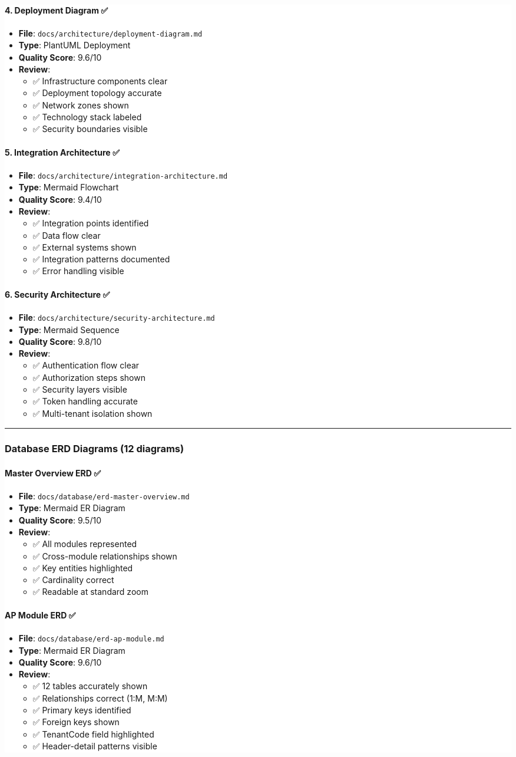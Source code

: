 #### 4. Deployment Diagram ✅
- **File**: `docs/architecture/deployment-diagram.md`
- **Type**: PlantUML Deployment
- **Quality Score**: 9.6/10
- **Review**:
  - ✅ Infrastructure components clear
  - ✅ Deployment topology accurate
  - ✅ Network zones shown
  - ✅ Technology stack labeled
  - ✅ Security boundaries visible

#### 5. Integration Architecture ✅
- **File**: `docs/architecture/integration-architecture.md`
- **Type**: Mermaid Flowchart
- **Quality Score**: 9.4/10
- **Review**:
  - ✅ Integration points identified
  - ✅ Data flow clear
  - ✅ External systems shown
  - ✅ Integration patterns documented
  - ✅ Error handling visible

#### 6. Security Architecture ✅
- **File**: `docs/architecture/security-architecture.md`
- **Type**: Mermaid Sequence
- **Quality Score**: 9.8/10
- **Review**:
  - ✅ Authentication flow clear
  - ✅ Authorization steps shown
  - ✅ Security layers visible
  - ✅ Token handling accurate
  - ✅ Multi-tenant isolation shown

---

### Database ERD Diagrams (12 diagrams)

#### Master Overview ERD ✅
- **File**: `docs/database/erd-master-overview.md`
- **Type**: Mermaid ER Diagram
- **Quality Score**: 9.5/10
- **Review**:
  - ✅ All modules represented
  - ✅ Cross-module relationships shown
  - ✅ Key entities highlighted
  - ✅ Cardinality correct
  - ✅ Readable at standard zoom

#### AP Module ERD ✅
- **File**: `docs/database/erd-ap-module.md`
- **Type**: Mermaid ER Diagram
- **Quality Score**: 9.6/10
- **Review**:
  - ✅ 12 tables accurately shown
  - ✅ Relationships correct (1:M, M:M)
  - ✅ Primary keys identified
  - ✅ Foreign keys shown
  - ✅ TenantCode field highlighted
  - ✅ Header-detail patterns visible
